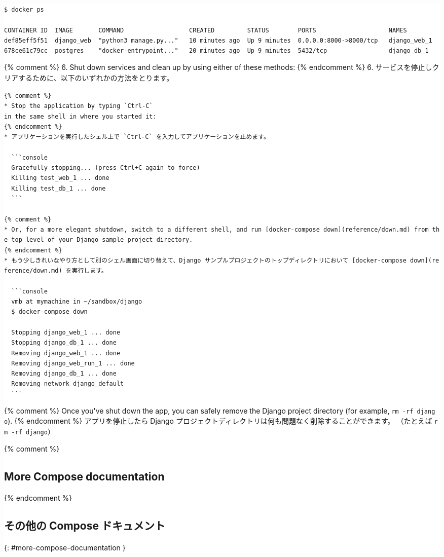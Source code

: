    ```console
   $ docker ps

   CONTAINER ID  IMAGE       COMMAND                  CREATED         STATUS        PORTS                    NAMES
   def85eff5f51  django_web  "python3 manage.py..."   10 minutes ago  Up 9 minutes  0.0.0.0:8000->8000/tcp   django_web_1
   678ce61c79cc  postgres    "docker-entrypoint..."   20 minutes ago  Up 9 minutes  5432/tcp                 django_db_1
   ```

{% comment %}
6. Shut down services and clean up by using either of these methods:
{% endcomment %}
6. サービスを停止しクリアするために、以下のいずれかの方法をとります。

    {% comment %}
    * Stop the application by typing `Ctrl-C`
    in the same shell in where you started it:
    {% endcomment %}
    * アプリケーションを実行したシェル上で `Ctrl-C` を入力してアプリケーションを止めます。

      ```console
      Gracefully stopping... (press Ctrl+C again to force)
      Killing test_web_1 ... done
      Killing test_db_1 ... done
      ```

    {% comment %}
    * Or, for a more elegant shutdown, switch to a different shell, and run [docker-compose down](reference/down.md) from the top level of your Django sample project directory.
    {% endcomment %}
    * もう少しきれいなやり方として別のシェル画面に切り替えて、Django サンプルプロジェクトのトップディレクトリにおいて [docker-compose down](reference/down.md) を実行します。

      ```console
      vmb at mymachine in ~/sandbox/django
      $ docker-compose down

      Stopping django_web_1 ... done
      Stopping django_db_1 ... done
      Removing django_web_1 ... done
      Removing django_web_run_1 ... done
      Removing django_db_1 ... done
      Removing network django_default
      ```

  {% comment %}
  Once you've shut down the app, you can safely remove the Django project directory (for example, `rm -rf django`).
  {% endcomment %}
  アプリを停止したら Django プロジェクトディレクトリは何も問題なく削除することができます。
  （たとえば `rm -rf django`）

{% comment %}
## More Compose documentation
{% endcomment %}
## その他の Compose ドキュメント
{: #more-compose-documentation }
